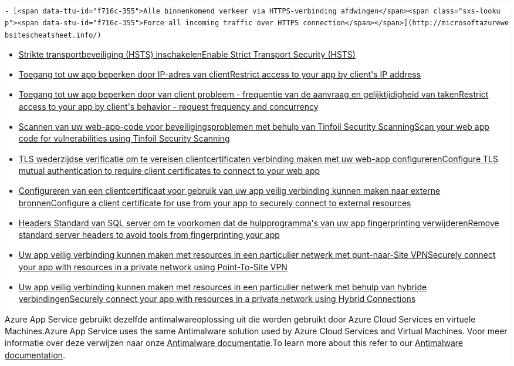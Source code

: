     - [<span data-ttu-id="f716c-355">Alle binnenkomend verkeer via HTTPS-verbinding afdwingen</span><span class="sxs-lookup"><span data-stu-id="f716c-355">Force all incoming traffic over HTTPS connection</span></span>](http://microsoftazurewebsitescheatsheet.info/)

  - [<span data-ttu-id="f716c-356">Strikte transportbeveiliging (HSTS) inschakelen</span><span class="sxs-lookup"><span data-stu-id="f716c-356">Enable Strict Transport Security (HSTS)</span></span>](http://microsoftazurewebsitescheatsheet.info/#enable-http-strict-transport-security-hsts)


- [<span data-ttu-id="f716c-357">Toegang tot uw app beperken door IP-adres van client</span><span class="sxs-lookup"><span data-stu-id="f716c-357">Restrict access to your app by client's IP address</span></span>](http://microsoftazurewebsitescheatsheet.info/#filtering-traffic-by-ip)

- [<span data-ttu-id="f716c-358">Toegang tot uw app beperken door van client probleem - frequentie van de aanvraag en gelijktijdigheid van taken</span><span class="sxs-lookup"><span data-stu-id="f716c-358">Restrict access to your app by client's behavior - request frequency and concurrency</span></span>](http://microsoftazurewebsitescheatsheet.info/#dynamic-ip-restrictions)

- [<span data-ttu-id="f716c-359">Scannen van uw web-app-code voor beveiligingsproblemen met behulp van Tinfoil Security Scanning</span><span class="sxs-lookup"><span data-stu-id="f716c-359">Scan your web app code for vulnerabilities using Tinfoil Security Scanning</span></span>](https://azure.microsoft.com/blog/web-vulnerability-scanning-for-azure-app-service-powered-by-tinfoil-security/)

- [<span data-ttu-id="f716c-360">TLS wederzijdse verificatie om te vereisen clientcertificaten verbinding maken met uw web-app configureren</span><span class="sxs-lookup"><span data-stu-id="f716c-360">Configure TLS mutual authentication to require client certificates to connect to your web app</span></span>](https://docs.microsoft.com/azure/app-service-web/app-service-web-configure-tls-mutual-auth)

- [<span data-ttu-id="f716c-361">Configureren van een clientcertificaat voor gebruik van uw app veilig verbinding kunnen maken naar externe bronnen</span><span class="sxs-lookup"><span data-stu-id="f716c-361">Configure a client certificate for use from your app to securely connect to external resources</span></span>](https://azure.microsoft.com/blog/using-certificates-in-azure-websites-applications/)

- [<span data-ttu-id="f716c-362">Headers Standard van SQL server om te voorkomen dat de hulpprogramma's van uw app fingerprinting verwijderen</span><span class="sxs-lookup"><span data-stu-id="f716c-362">Remove standard server headers to avoid tools from fingerprinting your app</span></span>](https://azure.microsoft.com/blog/removing-standard-server-headers-on-windows-azure-web-sites/)

- [<span data-ttu-id="f716c-363">Uw app veilig verbinding kunnen maken met resources in een particulier netwerk met punt-naar-Site VPN</span><span class="sxs-lookup"><span data-stu-id="f716c-363">Securely connect your app with resources in a private network using Point-To-Site VPN</span></span>](https://docs.microsoft.com/azure/app-service-web/web-sites-integrate-with-vnet)

- [<span data-ttu-id="f716c-364">Uw app veilig verbinding kunnen maken met resources in een particulier netwerk met behulp van hybride verbindingen</span><span class="sxs-lookup"><span data-stu-id="f716c-364">Securely connect your app with resources in a private network using Hybrid Connections</span></span>](https://docs.microsoft.com/azure/app-service-web/web-sites-hybrid-connection-get-started)

<span data-ttu-id="f716c-365">Azure App Service gebruikt dezelfde antimalwareoplossing uit die worden gebruikt door Azure Cloud Services en virtuele Machines.</span><span class="sxs-lookup"><span data-stu-id="f716c-365">Azure App Service uses the same Antimalware solution used by Azure Cloud Services and Virtual Machines.</span></span> <span data-ttu-id="f716c-366">Voor meer informatie over deze verwijzen naar onze [Antimalware documentatie](https://docs.microsoft.com/azure/security/azure-security-antimalware).</span><span class="sxs-lookup"><span data-stu-id="f716c-366">To learn more about this refer to our [Antimalware documentation](https://docs.microsoft.com/azure/security/azure-security-antimalware).</span></span>
